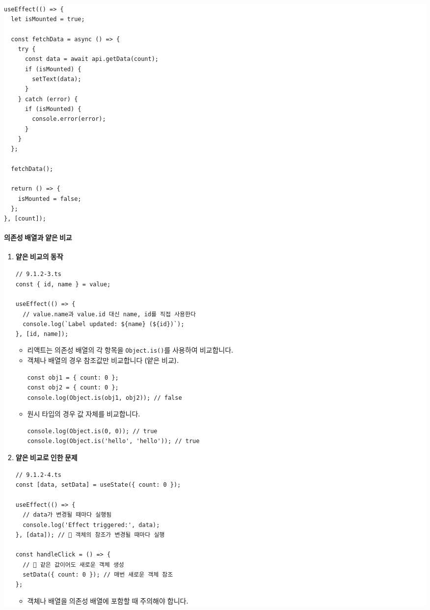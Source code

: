    ```tsx
   useEffect(() => {
     let isMounted = true;

     const fetchData = async () => {
       try {
         const data = await api.getData(count);
         if (isMounted) {
           setText(data);
         }
       } catch (error) {
         if (isMounted) {
           console.error(error);
         }
       }
     };

     fetchData();

     return () => {
       isMounted = false;
     };
   }, [count]);
   ```

#### 의존성 배열과 얕은 비교

1. **얕은 비교의 동작**
   ```tsx
   // 9.1.2-3.ts
   const { id, name } = value;

   useEffect(() => {
     // value.name과 value.id 대신 name, id를 직접 사용한다
     console.log(`Label updated: ${name} (${id})`);
   }, [id, name]);
   ```
   - 리액트는 의존성 배열의 각 항목을 `Object.is()`를 사용하여 비교합니다.
   - 객체나 배열의 경우 참조값만 비교합니다 (얕은 비교).
     ```tsx
     const obj1 = { count: 0 };
     const obj2 = { count: 0 };
     console.log(Object.is(obj1, obj2)); // false
     ```
   - 원시 타입의 경우 값 자체를 비교합니다.
     ```tsx
     console.log(Object.is(0, 0)); // true
     console.log(Object.is('hello', 'hello')); // true
     ```

2. **얕은 비교로 인한 문제**
   ```tsx
   // 9.1.2-4.ts
   const [data, setData] = useState({ count: 0 });

   useEffect(() => {
     // data가 변경될 때마다 실행됨
     console.log('Effect triggered:', data);
   }, [data]); // 🚨 객체의 참조가 변경될 때마다 실행

   const handleClick = () => {
     // 🚨 같은 값이어도 새로운 객체 생성
     setData({ count: 0 }); // 매번 새로운 객체 참조
   };
   ```
   - 객체나 배열을 의존성 배열에 포함할 때 주의해야 합니다.